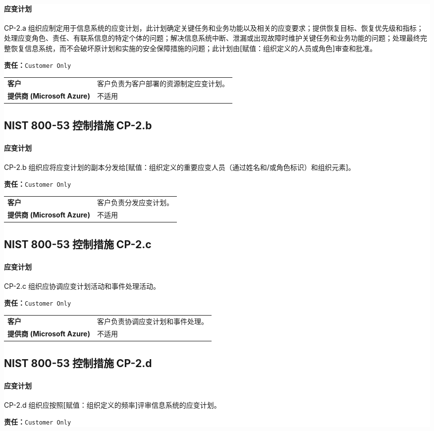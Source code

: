 #### <a name="contingency-plan"></a>应变计划

CP-2.a 组织应制定用于信息系统的应变计划，此计划确定关键任务和业务功能以及相关的应变要求；提供恢复目标、恢复优先级和指标；处理应变角色、责任、有联系信息的特定个体的问题；解决信息系统中断、泄漏或出现故障时维护关键任务和业务功能的问题；处理最终完整恢复信息系统，而不会破坏原计划和实施的安全保障措施的问题；此计划由[赋值：组织定义的人员或角色]审查和批准。

**责任：**`Customer Only`

|||
|---|---|
| **客户** | 客户负责为客户部署的资源制定应变计划。 |
| **提供商 (Microsoft Azure)** | 不适用 |


 ## <a name="nist-800-53-control-cp-2b"></a>NIST 800-53 控制措施 CP-2.b

#### <a name="contingency-plan"></a>应变计划

CP-2.b 组织应将应变计划的副本分发给[赋值：组织定义的重要应变人员（通过姓名和/或角色标识）和组织元素]。

**责任：**`Customer Only`

|||
|---|---|
| **客户** | 客户负责分发应变计划。 |
| **提供商 (Microsoft Azure)** | 不适用 |


 ## <a name="nist-800-53-control-cp-2c"></a>NIST 800-53 控制措施 CP-2.c

#### <a name="contingency-plan"></a>应变计划

CP-2.c 组织应协调应变计划活动和事件处理活动。

**责任：**`Customer Only`

|||
|---|---|
| **客户** | 客户负责协调应变计划和事件处理。 |
| **提供商 (Microsoft Azure)** | 不适用 |


 ## <a name="nist-800-53-control-cp-2d"></a>NIST 800-53 控制措施 CP-2.d

#### <a name="contingency-plan"></a>应变计划

CP-2.d 组织应按照[赋值：组织定义的频率]评审信息系统的应变计划。

**责任：**`Customer Only`
